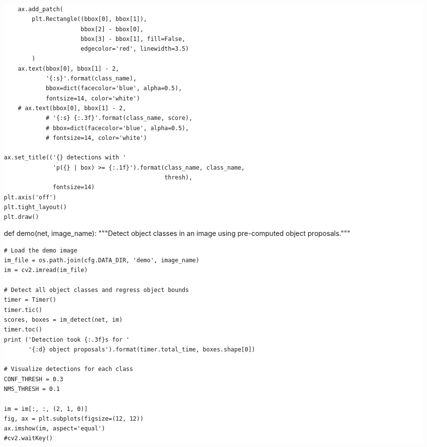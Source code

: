         ax.add_patch(
            plt.Rectangle((bbox[0], bbox[1]),
                          bbox[2] - bbox[0],
                          bbox[3] - bbox[1], fill=False,
                          edgecolor='red', linewidth=3.5)
            )
        ax.text(bbox[0], bbox[1] - 2,
                '{:s}'.format(class_name),
                bbox=dict(facecolor='blue', alpha=0.5),
                fontsize=14, color='white')
        # ax.text(bbox[0], bbox[1] - 2,
                # '{:s} {:.3f}'.format(class_name, score),
                # bbox=dict(facecolor='blue', alpha=0.5),
                # fontsize=14, color='white')

    ax.set_title(('{} detections with '
                  'p({} | box) >= {:.1f}').format(class_name, class_name,
                                                  thresh),
                  fontsize=14)
    plt.axis('off')
    plt.tight_layout()
    plt.draw()

def demo(net, image_name):
    """Detect object classes in an image using pre-computed object proposals."""

    # Load the demo image
    im_file = os.path.join(cfg.DATA_DIR, 'demo', image_name)
    im = cv2.imread(im_file)

    # Detect all object classes and regress object bounds
    timer = Timer()
    timer.tic()
    scores, boxes = im_detect(net, im)
    timer.toc()
    print ('Detection took {:.3f}s for '
           '{:d} object proposals').format(timer.total_time, boxes.shape[0])

    # Visualize detections for each class
    CONF_THRESH = 0.3
    NMS_THRESH = 0.1

    im = im[:, :, (2, 1, 0)]
    fig, ax = plt.subplots(figsize=(12, 12))
    ax.imshow(im, aspect='equal')
    #cv2.waitKey()
